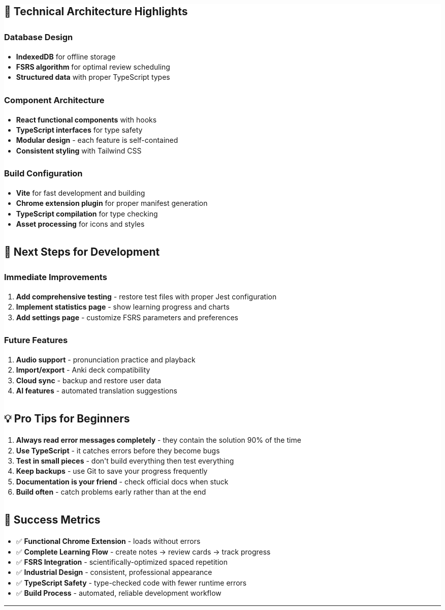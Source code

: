 ## 🔧 Technical Architecture Highlights

### Database Design
- **IndexedDB** for offline storage
- **FSRS algorithm** for optimal review scheduling
- **Structured data** with proper TypeScript types

### Component Architecture
- **React functional components** with hooks
- **TypeScript interfaces** for type safety
- **Modular design** - each feature is self-contained
- **Consistent styling** with Tailwind CSS

### Build Configuration
- **Vite** for fast development and building
- **Chrome extension plugin** for proper manifest generation
- **TypeScript compilation** for type checking
- **Asset processing** for icons and styles

## 🚀 Next Steps for Development

### Immediate Improvements
1. **Add comprehensive testing** - restore test files with proper Jest configuration
2. **Implement statistics page** - show learning progress and charts
3. **Add settings page** - customize FSRS parameters and preferences

### Future Features
1. **Audio support** - pronunciation practice and playback
2. **Import/export** - Anki deck compatibility
3. **Cloud sync** - backup and restore user data
4. **AI features** - automated translation suggestions

## 💡 Pro Tips for Beginners

1. **Always read error messages completely** - they contain the solution 90% of the time
2. **Use TypeScript** - it catches errors before they become bugs
3. **Test in small pieces** - don't build everything then test everything
4. **Keep backups** - use Git to save your progress frequently
5. **Documentation is your friend** - check official docs when stuck
6. **Build often** - catch problems early rather than at the end

## 🎉 Success Metrics

- ✅ **Functional Chrome Extension** - loads without errors
- ✅ **Complete Learning Flow** - create notes → review cards → track progress
- ✅ **FSRS Integration** - scientifically-optimized spaced repetition
- ✅ **Industrial Design** - consistent, professional appearance
- ✅ **TypeScript Safety** - type-checked code with fewer runtime errors
- ✅ **Build Process** - automated, reliable development workflow

---